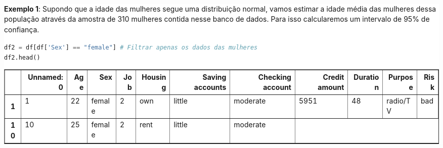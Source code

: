 **Exemplo 1**: Supondo que a idade das mulheres segue uma distribuição normal, vamos estimar a idade média das mulheres dessa população através da amostra de 310 mulheres contida nesse banco de dados. Para isso calcularemos um intervalo de 95% de confiança.


```python
df2 = df[df['Sex'] == "female"] # Filtrar apenas os dados das mulheres
df2.head()
```




<div>
<style scoped>
    .dataframe tbody tr th:only-of-type {
        vertical-align: middle;
    }

    .dataframe tbody tr th {
        vertical-align: top;
    }

    .dataframe thead th {
        text-align: right;
    }
</style>
<table border="1" class="dataframe">
  <thead>
    <tr style="text-align: right;">
      <th></th>
      <th>Unnamed: 0</th>
      <th>Age</th>
      <th>Sex</th>
      <th>Job</th>
      <th>Housing</th>
      <th>Saving accounts</th>
      <th>Checking account</th>
      <th>Credit amount</th>
      <th>Duration</th>
      <th>Purpose</th>
      <th>Risk</th>
    </tr>
  </thead>
  <tbody>
    <tr>
      <th>1</th>
      <td>1</td>
      <td>22</td>
      <td>female</td>
      <td>2</td>
      <td>own</td>
      <td>little</td>
      <td>moderate</td>
      <td>5951</td>
      <td>48</td>
      <td>radio/TV</td>
      <td>bad</td>
    </tr>
    <tr>
      <th>10</th>
      <td>10</td>
      <td>25</td>
      <td>female</td>
      <td>2</td>
      <td>rent</td>
      <td>little</td>
      <td>moderate</td>
